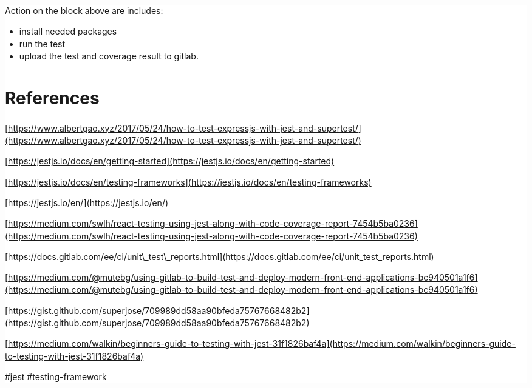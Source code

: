 Action on the block above are includes:

-   install needed packages
-   run the test
-   upload the test and coverage result to gitlab.

# References

[](https://www.albertgao.xyz/2017/05/24/how-to-test-expressjs-with-jest-and-supertest/)[https://www.albertgao.xyz/2017/05/24/how-to-test-expressjs-with-jest-and-supertest/](https://www.albertgao.xyz/2017/05/24/how-to-test-expressjs-with-jest-and-supertest/)

[](https://jestjs.io/docs/en/getting-started)[https://jestjs.io/docs/en/getting-started](https://jestjs.io/docs/en/getting-started)

[](https://jestjs.io/docs/en/testing-frameworks)[https://jestjs.io/docs/en/testing-frameworks](https://jestjs.io/docs/en/testing-frameworks)

[](https://jestjs.io/en/)[https://jestjs.io/en/](https://jestjs.io/en/)

[](https://medium.com/swlh/react-testing-using-jest-along-with-code-coverage-report-7454b5ba0236)[https://medium.com/swlh/react-testing-using-jest-along-with-code-coverage-report-7454b5ba0236](https://medium.com/swlh/react-testing-using-jest-along-with-code-coverage-report-7454b5ba0236)

[](https://docs.gitlab.com/ee/ci/unit_test_reports.html)[https://docs.gitlab.com/ee/ci/unit\_test\_reports.html](https://docs.gitlab.com/ee/ci/unit_test_reports.html)

[](https://medium.com/@mutebg/using-gitlab-to-build-test-and-deploy-modern-front-end-applications-bc940501a1f6)[https://medium.com/@mutebg/using-gitlab-to-build-test-and-deploy-modern-front-end-applications-bc940501a1f6](https://medium.com/@mutebg/using-gitlab-to-build-test-and-deploy-modern-front-end-applications-bc940501a1f6)

[](https://gist.github.com/superjose/709989dd58aa90bfeda75767668482b2)[https://gist.github.com/superjose/709989dd58aa90bfeda75767668482b2](https://gist.github.com/superjose/709989dd58aa90bfeda75767668482b2)

[](https://medium.com/walkin/beginners-guide-to-testing-with-jest-31f1826baf4a)[https://medium.com/walkin/beginners-guide-to-testing-with-jest-31f1826baf4a](https://medium.com/walkin/beginners-guide-to-testing-with-jest-31f1826baf4a)

#jest #testing-framework